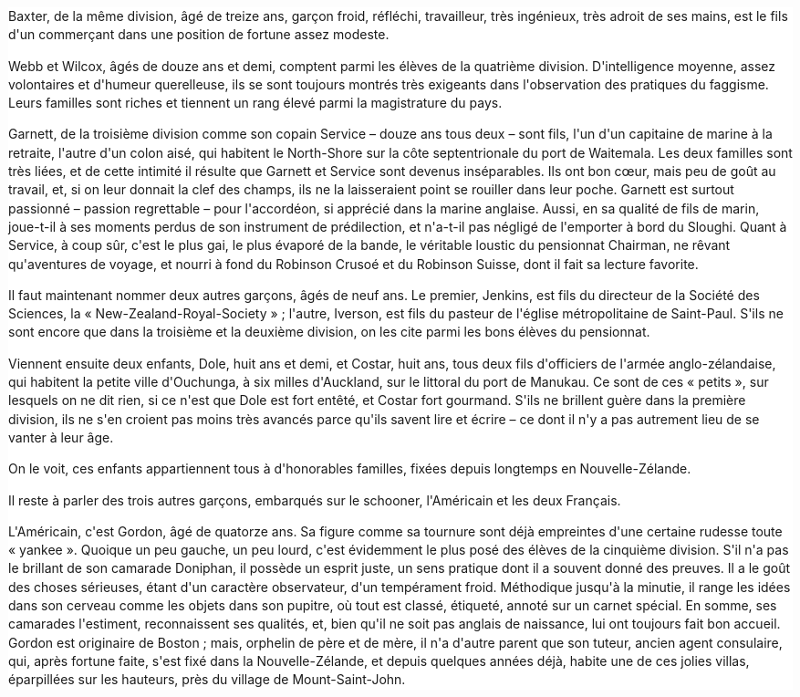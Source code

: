 Baxter, de la même division, âgé de treize ans, garçon froid, réfléchi, travailleur, très ingénieux, très adroit de ses mains, est le fils d'un commerçant dans une position de fortune assez modeste.

Webb et Wilcox, âgés de douze ans et demi, comptent parmi les élèves de la quatrième division. D'intelligence moyenne, assez volontaires et d'humeur querelleuse, ils se sont toujours montrés très exigeants dans l'observation des pratiques du faggisme. Leurs familles sont riches et tiennent un rang élevé parmi la magistrature du pays.

Garnett, de la troisième division comme son copain Service – douze ans tous deux – sont fils, l'un d'un capitaine de marine à la retraite, l'autre d'un colon aisé, qui habitent le North-Shore sur la côte septentrionale du port de Waitemala. Les deux familles sont très liées, et de cette intimité il résulte que Garnett et Service sont devenus inséparables. Ils ont bon cœur, mais peu de goût au travail, et, si on leur donnait la clef des champs, ils ne la laisseraient point se rouiller dans leur poche. Garnett est surtout passionné – passion regrettable – pour l'accordéon, si apprécié dans la marine anglaise. Aussi, en sa qualité de fils de marin, joue-t-il à ses moments perdus de son instrument de prédilection, et n'a-t-il pas négligé de l'emporter à bord du Sloughi. Quant à Service, à coup sûr, c'est le plus gai, le plus évaporé de la bande, le véritable loustic du pensionnat Chairman, ne rêvant qu'aventures de voyage, et nourri à fond du Robinson Crusoé et du Robinson Suisse, dont il fait sa lecture favorite.

Il faut maintenant nommer deux autres garçons, âgés de neuf ans. Le premier, Jenkins, est fils du directeur de la Société des Sciences, la « New-Zealand-Royal-Society » ; l'autre, Iverson, est fils du pasteur de l'église métropolitaine de Saint-Paul. S'ils ne sont encore que dans la troisième et la deuxième division, on les cite parmi les bons élèves du pensionnat.

Viennent ensuite deux enfants, Dole, huit ans et demi, et Costar, huit ans, tous deux fils d'officiers de l'armée anglo-zélandaise, qui habitent la petite ville d'Ouchunga, à six milles d'Auckland, sur le littoral du port de Manukau. Ce sont de ces « petits », sur lesquels on ne dit rien, si ce n'est que Dole est fort entêté, et Costar fort gourmand. S'ils ne brillent guère dans la première division, ils ne s'en croient pas moins très avancés parce qu'ils savent lire et écrire – ce dont il n'y a pas autrement lieu de se vanter à leur âge.

On le voit, ces enfants appartiennent tous à d'honorables familles, fixées depuis longtemps en Nouvelle-Zélande.

Il reste à parler des trois autres garçons, embarqués sur le schooner, l'Américain et les deux Français.

L'Américain, c'est Gordon, âgé de quatorze ans. Sa figure comme sa tournure sont déjà empreintes d'une certaine rudesse toute « yankee ». Quoique un peu gauche, un peu lourd, c'est évidemment le plus posé des élèves de la cinquième division. S'il n'a pas le brillant de son camarade Doniphan, il possède un esprit juste, un sens pratique dont il a souvent donné des preuves. Il a le goût des choses sérieuses, étant d'un caractère observateur, d'un tempérament froid. Méthodique jusqu'à la minutie, il range les idées dans son cerveau comme les objets dans son pupitre, où tout est classé, étiqueté, annoté sur un carnet spécial. En somme, ses camarades l'estiment, reconnaissent ses qualités, et, bien qu'il ne soit pas anglais de naissance, lui ont toujours fait bon accueil. Gordon est originaire de Boston ; mais, orphelin de père et de mère, il n'a d'autre parent que son tuteur, ancien agent consulaire, qui, après fortune faite, s'est fixé dans la Nouvelle-Zélande, et depuis quelques années déjà, habite une de ces jolies villas, éparpillées sur les hauteurs, près du village de Mount-Saint-John.
